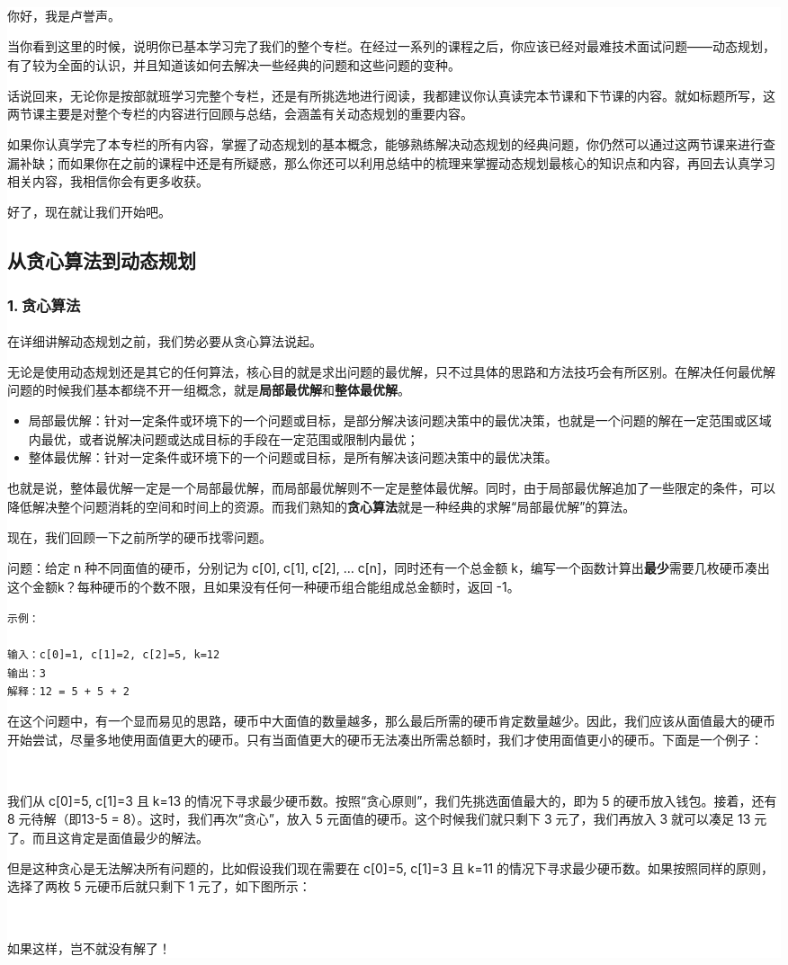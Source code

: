 <audio id="audio" title="15｜课程回顾与总结（上）" controls="" preload="none"><source id="mp3" src="https://static001.geekbang.org/resource/audio/65/df/6588630e3a64283c39a03c3afa7e91df.mp3"></audio>

你好，我是卢誉声。

当你看到这里的时候，说明你已基本学习完了我们的整个专栏。在经过一系列的课程之后，你应该已经对最难技术面试问题——动态规划，有了较为全面的认识，并且知道该如何去解决一些经典的问题和这些问题的变种。

话说回来，无论你是按部就班学习完整个专栏，还是有所挑选地进行阅读，我都建议你认真读完本节课和下节课的内容。就如标题所写，这两节课主要是对整个专栏的内容进行回顾与总结，会涵盖有关动态规划的重要内容。

如果你认真学完了本专栏的所有内容，掌握了动态规划的基本概念，能够熟练解决动态规划的经典问题，你仍然可以通过这两节课来进行查漏补缺；而如果你在之前的课程中还是有所疑惑，那么你还可以利用总结中的梳理来掌握动态规划最核心的知识点和内容，再回去认真学习相关内容，我相信你会有更多收获。

好了，现在就让我们开始吧。

## 从贪心算法到动态规划

### 1. 贪心算法

在详细讲解动态规划之前，我们势必要从贪心算法说起。

无论是使用动态规划还是其它的任何算法，核心目的就是求出问题的最优解，只不过具体的思路和方法技巧会有所区别。在解决任何最优解问题的时候我们基本都绕不开一组概念，就是**局部最优解**和**整体最优解**。

- 局部最优解：针对一定条件或环境下的一个问题或目标，是部分解决该问题决策中的最优决策，也就是一个问题的解在一定范围或区域内最优，或者说解决问题或达成目标的手段在一定范围或限制内最优；
- 整体最优解：针对一定条件或环境下的一个问题或目标，是所有解决该问题决策中的最优决策。

也就是说，整体最优解一定是一个局部最优解，而局部最优解则不一定是整体最优解。同时，由于局部最优解追加了一些限定的条件，可以降低解决整个问题消耗的空间和时间上的资源。而我们熟知的**贪心算法**就是一种经典的求解“局部最优解”的算法。

现在，我们回顾一下之前所学的硬币找零问题。

问题：给定 n 种不同面值的硬币，分别记为 c[0], c[1], c[2], … c[n]，同时还有一个总金额 k，编写一个函数计算出**最少**需要几枚硬币凑出这个金额k？每种硬币的个数不限，且如果没有任何一种硬币组合能组成总金额时，返回 -1。

```
示例：

输入：c[0]=1, c[1]=2, c[2]=5, k=12
输出：3 
解释：12 = 5 + 5 + 2

```

在这个问题中，有一个显而易见的思路，硬币中大面值的数量越多，那么最后所需的硬币肯定数量越少。因此，我们应该从面值最大的硬币开始尝试，尽量多地使用面值更大的硬币。只有当面值更大的硬币无法凑出所需总额时，我们才使用面值更小的硬币。下面是一个例子：

<img src="https://static001.geekbang.org/resource/image/ce/c1/ceb72949a6442d62f70557d2500455c1.jpg" alt="">

我们从 c[0]=5, c[1]=3 且 k=13 的情况下寻求最少硬币数。按照“贪心原则”，我们先挑选面值最大的，即为 5 的硬币放入钱包。接着，还有 8 元待解（即13-5 = 8）。这时，我们再次“贪心”，放入 5 元面值的硬币。这个时候我们就只剩下 3 元了，我们再放入 3 就可以凑足 13 元了。而且这肯定是面值最少的解法。

但是这种贪心是无法解决所有问题的，比如假设我们现在需要在 c[0]=5, c[1]=3 且 k=11 的情况下寻求最少硬币数。如果按照同样的原则，选择了两枚 5 元硬币后就只剩下 1 元了，如下图所示：

<img src="https://static001.geekbang.org/resource/image/dd/42/dd8c895ba29a85745c342902f1c19a42.jpg" alt="">

如果这样，岂不就没有解了！
